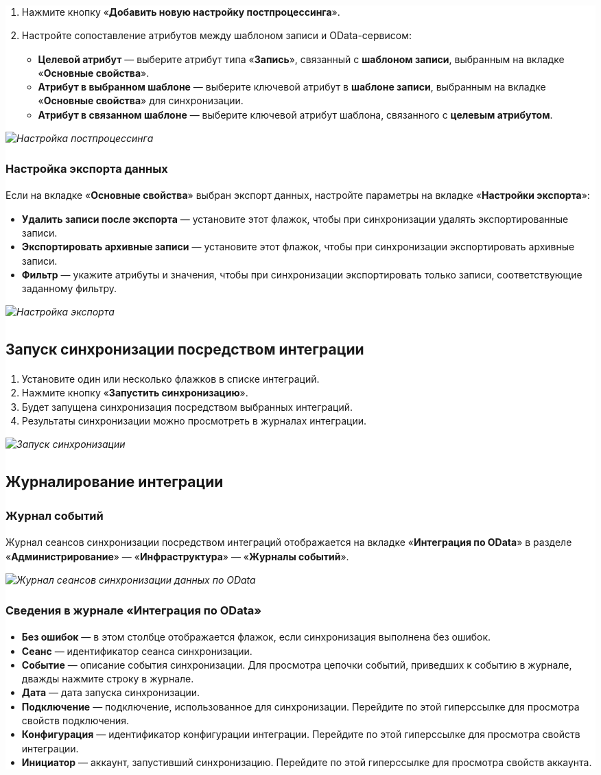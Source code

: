 1. Нажмите кнопку «**Добавить новую настройку постпроцессинга**».
2. Настройте сопоставление атрибутов между шаблоном записи и OData-сервисом:

   - **Целевой атрибут** — выберите атрибут типа «**Запись**», связанный с **шаблоном записи**, выбранным на вкладке «**Основные свойства**».
   - **Атрибут в выбранном шаблоне** — выберите ключевой атрибут в **шаблоне записи**, выбранным на вкладке «**Основные свойства**» для синхронизации.
   - **Атрибут в связанном шаблоне** — выберите ключевой атрибут шаблона, связанного с **целевым атрибутом**.

_![Настройка постпроцессинга](/platform/v5.0/administration/connections_communication_routes/rest_odata_connections/img/integrations_configuration_postprocessing.png)_

### Настройка экспорта данных

Если на вкладке «**Основные свойства**» выбран экспорт данных, настройте параметры на вкладке «**Настройки экспорта**»:

- **Удалить записи после экспорта** — установите этот флажок, чтобы при синхронизации удалять экспортированные записи.
- **Экспортировать архивные записи** — установите этот флажок, чтобы при синхронизации экспортировать архивные записи.
- **Фильтр** — укажите атрибуты и значения, чтобы при синхронизации экспортировать только записи, соответствующие заданному фильтру.

_![Настройка экспорта](/platform/v5.0/administration/connections_communication_routes/rest_odata_connections/img/integrations_configuration_export.png)_

## Запуск синхронизации посредством интеграции

1. Установите один или несколько флажков в списке интеграций.
2. Нажмите кнопку «**Запустить синхронизацию**».
3. Будет запущена синхронизация посредством выбранных интеграций.
4. Результаты синхронизации можно просмотреть в журналах интеграции.

_![Запуск синхронизации](/platform/v5.0/administration/connections_communication_routes/rest_odata_connections/img/integrations_synchronization_start.png)_

## Журналирование интеграции

### Журнал событий

Журнал сеансов синхронизации посредством интеграций отображается на вкладке «**Интеграция по OData**» в разделе «**Администрирование**» — «**Инфраструктура**» — «**Журналы событий**».

_![Журнал сеансов синхронизации данных по OData](/platform/v5.0/administration/connections_communication_routes/rest_odata_connections/img/integrations_log.png)_

### Сведения в журнале «Интеграция по OData»

- **Без ошибок** — в этом столбце отображается флажок, если синхронизация выполнена без ошибок.
- **Сеанс** — идентификатор сеанса синхронизации.
- **Событие** — описание события синхронизации. Для просмотра цепочки событий, приведших к событию в журнале, дважды нажмите строку в журнале.
- **Дата** — дата запуска синхронизации.
- **Подключение** — подключение, использованное для синхронизации. Перейдите по этой гиперссылке для просмотра свойств подключения.
- **Конфигурация** — идентификатор конфигурации интеграции. Перейдите по этой гиперссылке для просмотра свойств интеграции.
- **Инициатор** — аккаунт, запустивший синхронизацию. Перейдите по этой гиперссылке для просмотра свойств аккаунта.
